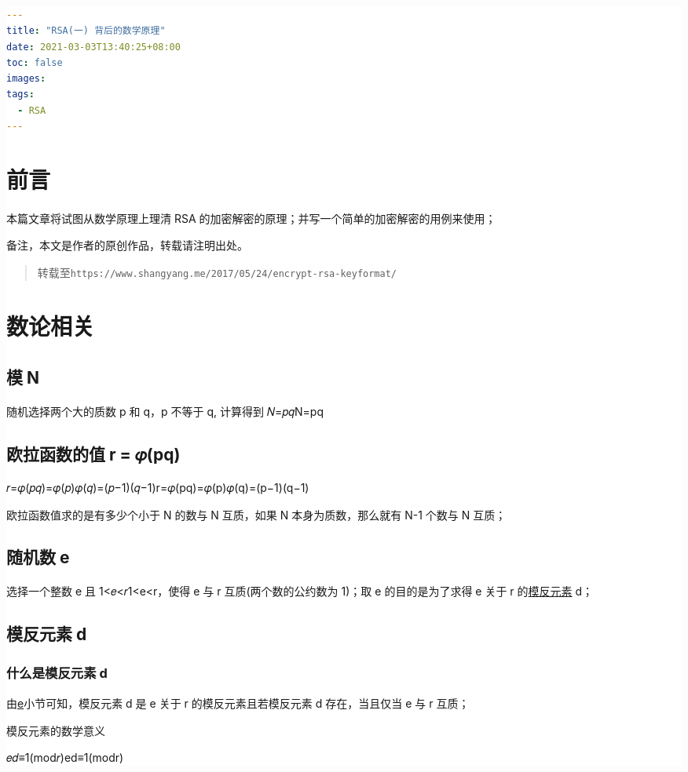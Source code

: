 ```yaml
---
title: "RSA(一) 背后的数学原理"
date: 2021-03-03T13:40:25+08:00
toc: false
images:
tags: 
  - RSA
---
```


# 前言

本篇文章将试图从数学原理上理清 RSA 的加密解密的原理；并写一个简单的加密解密的用例来使用；

备注，本文是作者的原创作品，转载请注明出处。

> 转载至`https://www.shangyang.me/2017/05/24/encrypt-rsa-keyformat/`

# 数论相关

## 模 N

随机选择两个大的质数 p 和 q，p 不等于 q, 计算得到 𝑁=𝑝𝑞N=pq

## 欧拉函数的值 r = 𝜑(pq)



𝑟=𝜑(𝑝𝑞)=𝜑(𝑝)𝜑(𝑞)=(𝑝−1)(𝑞−1)r=𝜑(pq)=𝜑(p)𝜑(q)=(p−1)(q−1)



欧拉函数值求的是有多少个小于 N 的数与 N 互质，如果 N 本身为质数，那么就有 N-1 个数与 N 互质；

## 随机数 e

选择一个整数 e 且 1<𝑒<𝑟1<e<r，使得 e 与 r 互质(两个数的公约数为 1)；取 e 的目的是为了求得 e 关于 r 的[模反元素](https://www.shangyang.me/2017/05/19/encrypt-rsa-math/) d；

## 模反元素 d

### 什么是模反元素 d

由[e](https://www.shangyang.me/2017/05/19/encrypt-rsa-math/#随机数-e)小节可知，模反元素 d 是 e 关于 r 的模反元素且若模反元素 d 存在，当且仅当 e 与 r 互质；

模反元素的数学意义



𝑒𝑑≡1(mod𝑟)ed≡1(modr)
